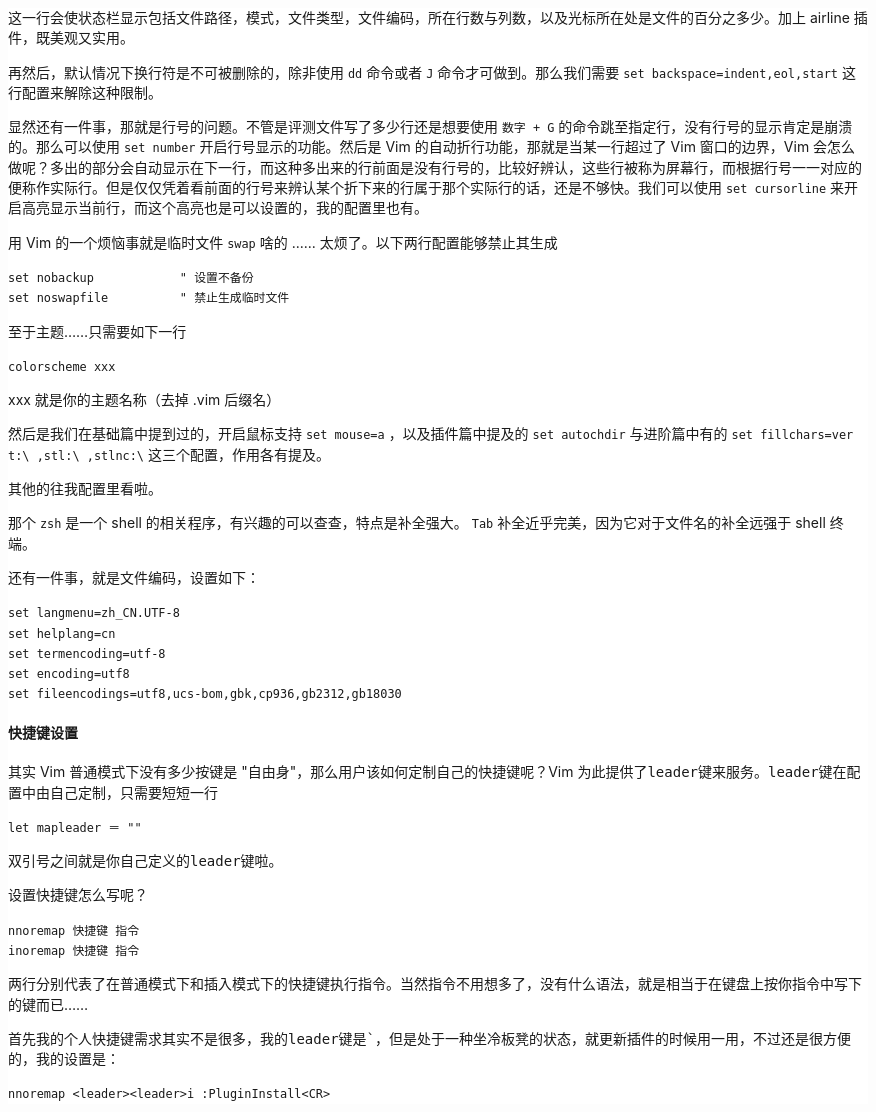 这一行会使状态栏显示包括文件路径，模式，文件类型，文件编码，所在行数与列数，以及光标所在处是文件的百分之多少。加上 airline 插件，既美观又实用。

再然后，默认情况下换行符是不可被删除的，除非使用 `dd` 命令或者 `J` 命令才可做到。那么我们需要 `set backspace=indent,eol,start` 这行配置来解除这种限制。

显然还有一件事，那就是行号的问题。不管是评测文件写了多少行还是想要使用 `数字 + G` 的命令跳至指定行，没有行号的显示肯定是崩溃的。那么可以使用 `set number` 开启行号显示的功能。然后是 Vim 的自动折行功能，那就是当某一行超过了 Vim 窗口的边界，Vim 会怎么做呢？多出的部分会自动显示在下一行，而这种多出来的行前面是没有行号的，比较好辨认，这些行被称为屏幕行，而根据行号一一对应的便称作实际行。但是仅仅凭着看前面的行号来辨认某个折下来的行属于那个实际行的话，还是不够快。我们可以使用 `set cursorline` 来开启高亮显示当前行，而这个高亮也是可以设置的，我的配置里也有。

用 Vim 的一个烦恼事就是临时文件 `swap` 啥的 ...... 太烦了。以下两行配置能够禁止其生成

    set nobackup            " 设置不备份
    set noswapfile          " 禁止生成临时文件

至于主题……只需要如下一行

```vim
colorscheme xxx
```

xxx 就是你的主题名称（去掉 .vim 后缀名）

然后是我们在基础篇中提到过的，开启鼠标支持 `set mouse=a` ，以及插件篇中提及的 `set autochdir` 与进阶篇中有的 `set fillchars=vert:\ ,stl:\ ,stlnc:\` 这三个配置，作用各有提及。

其他的往我配置里看啦。

那个 `zsh` 是一个 shell 的相关程序，有兴趣的可以查查，特点是补全强大。 `Tab` 补全近乎完美，因为它对于文件名的补全远强于 shell 终端。

还有一件事，就是文件编码，设置如下：

```vim
set langmenu=zh_CN.UTF-8
set helplang=cn
set termencoding=utf-8
set encoding=utf8
set fileencodings=utf8,ucs-bom,gbk,cp936,gb2312,gb18030
```

#### 快捷键设置

其实 Vim 普通模式下没有多少按键是 "自由身"，那么用户该如何定制自己的快捷键呢？Vim 为此提供了<kbd>leader</kbd>键来服务。<kbd>leader</kbd>键在配置中由自己定制，只需要短短一行

```vim
let mapleader ＝ ""
```

双引号之间就是你自己定义的<kbd>leader</kbd>键啦。

设置快捷键怎么写呢？

```vim
nnoremap 快捷键 指令
inoremap 快捷键 指令
```

两行分别代表了在普通模式下和插入模式下的快捷键执行指令。当然指令不用想多了，没有什么语法，就是相当于在键盘上按你指令中写下的键而已……

首先我的个人快捷键需求其实不是很多，我的<kbd>leader</kbd>键是<kbd>\`</kbd>，但是处于一种坐冷板凳的状态，就更新插件的时候用一用，不过还是很方便的，我的设置是：

```vim
nnoremap <leader><leader>i :PluginInstall<CR>
```
